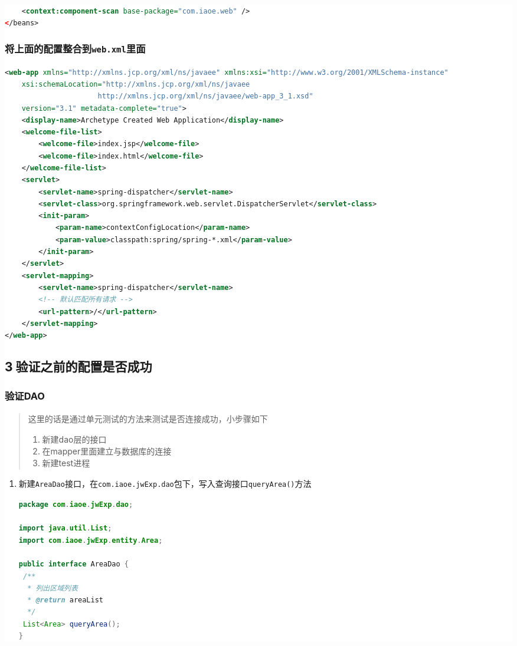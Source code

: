 ```xml
	<context:component-scan base-package="com.iaoe.web" />
</beans>
```

### 将上面的配置整合到`web.xml`里面

```xml
<web-app xmlns="http://xmlns.jcp.org/xml/ns/javaee" xmlns:xsi="http://www.w3.org/2001/XMLSchema-instance"
	xsi:schemaLocation="http://xmlns.jcp.org/xml/ns/javaee
                      http://xmlns.jcp.org/xml/ns/javaee/web-app_3_1.xsd"
	version="3.1" metadata-complete="true">
	<display-name>Archetype Created Web Application</display-name>
	<welcome-file-list>
		<welcome-file>index.jsp</welcome-file>
		<welcome-file>index.html</welcome-file>
	</welcome-file-list>
	<servlet>
		<servlet-name>spring-dispatcher</servlet-name>
		<servlet-class>org.springframework.web.servlet.DispatcherServlet</servlet-class>
		<init-param>
			<param-name>contextConfigLocation</param-name>
			<param-value>classpath:spring/spring-*.xml</param-value>
		</init-param>
	</servlet>
	<servlet-mapping>
		<servlet-name>spring-dispatcher</servlet-name>
		<!-- 默认匹配所有请求 -->
		<url-pattern>/</url-pattern>
	</servlet-mapping>
</web-app>

```

## 3 验证之前的配置是否成功

### 验证DAO

> 这里的话是通过单元测试的方法来测试是否连接成功，小步骤如下
>
> 1. 新建dao层的接口
> 2. 在mapper里面建立与数据库的连接
> 3. 新建test进程

1. 新建`AreaDao`接口，在`com.iaoe.jwExp.dao`包下，写入查询接口`queryArea()`方法

   ```java
   package com.iaoe.jwExp.dao;
   
   import java.util.List;
   import com.iaoe.jwExp.entity.Area;
   
   public interface AreaDao {
   	/**
   	 * 列出区域列表
   	 * @return areaList
   	 */
   	List<Area> queryArea();
   }
   ```
